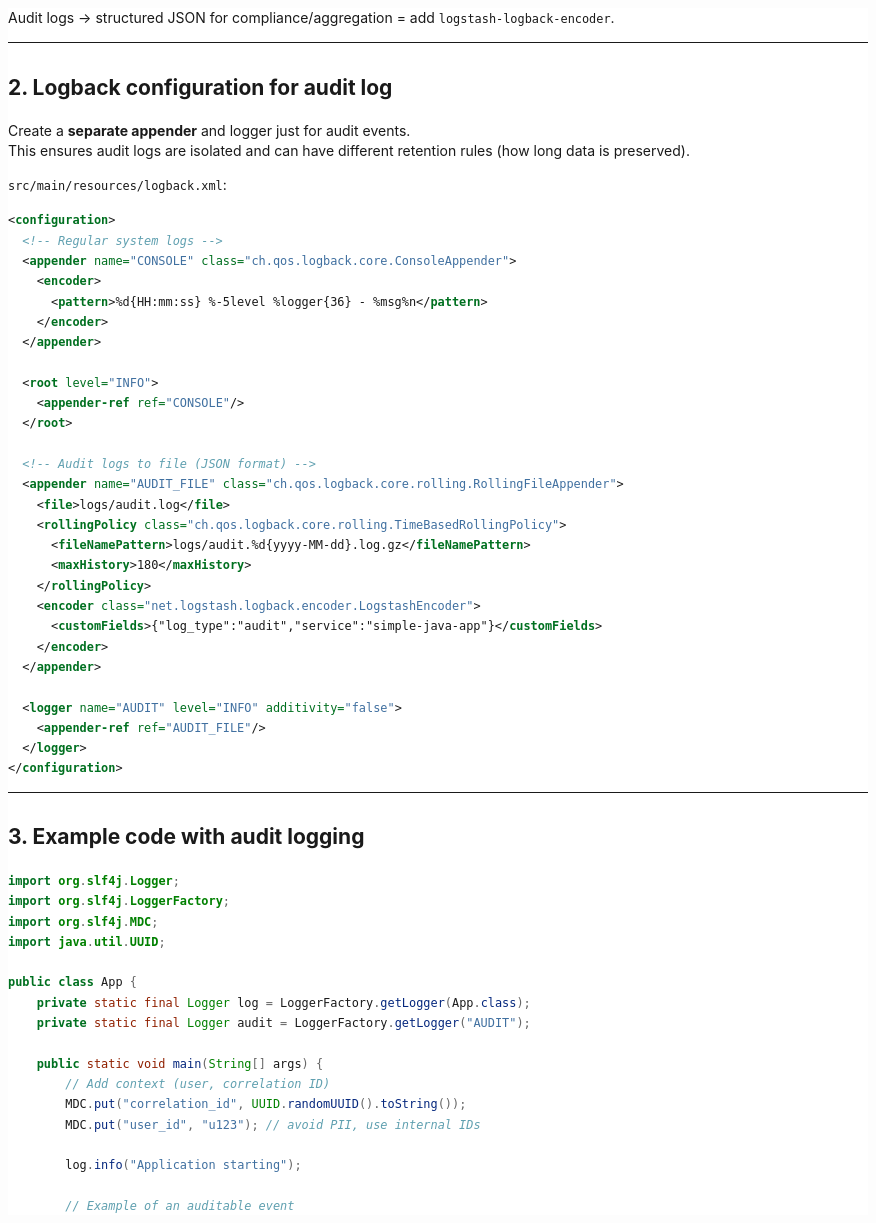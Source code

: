 Audit logs → structured JSON for compliance/aggregation = add ```logstash-logback-encoder```.

---

## 2. Logback configuration for audit log

Create a **separate appender** and logger just for audit events.  
This ensures audit logs are isolated and can have different retention rules (how long data is preserved).

`src/main/resources/logback.xml`:

```xml
<configuration>
  <!-- Regular system logs -->
  <appender name="CONSOLE" class="ch.qos.logback.core.ConsoleAppender">
    <encoder>
      <pattern>%d{HH:mm:ss} %-5level %logger{36} - %msg%n</pattern>
    </encoder>
  </appender>

  <root level="INFO">
    <appender-ref ref="CONSOLE"/>
  </root>

  <!-- Audit logs to file (JSON format) -->
  <appender name="AUDIT_FILE" class="ch.qos.logback.core.rolling.RollingFileAppender">
    <file>logs/audit.log</file>
    <rollingPolicy class="ch.qos.logback.core.rolling.TimeBasedRollingPolicy">
      <fileNamePattern>logs/audit.%d{yyyy-MM-dd}.log.gz</fileNamePattern>
      <maxHistory>180</maxHistory>
    </rollingPolicy>
    <encoder class="net.logstash.logback.encoder.LogstashEncoder">
      <customFields>{"log_type":"audit","service":"simple-java-app"}</customFields>
    </encoder>
  </appender>

  <logger name="AUDIT" level="INFO" additivity="false">
    <appender-ref ref="AUDIT_FILE"/>
  </logger>
</configuration>
```

---

## 3. Example code with audit logging

```java
import org.slf4j.Logger;
import org.slf4j.LoggerFactory;
import org.slf4j.MDC;
import java.util.UUID;

public class App {
    private static final Logger log = LoggerFactory.getLogger(App.class);
    private static final Logger audit = LoggerFactory.getLogger("AUDIT");

    public static void main(String[] args) {
        // Add context (user, correlation ID)
        MDC.put("correlation_id", UUID.randomUUID().toString());
        MDC.put("user_id", "u123"); // avoid PII, use internal IDs

        log.info("Application starting");

        // Example of an auditable event
```